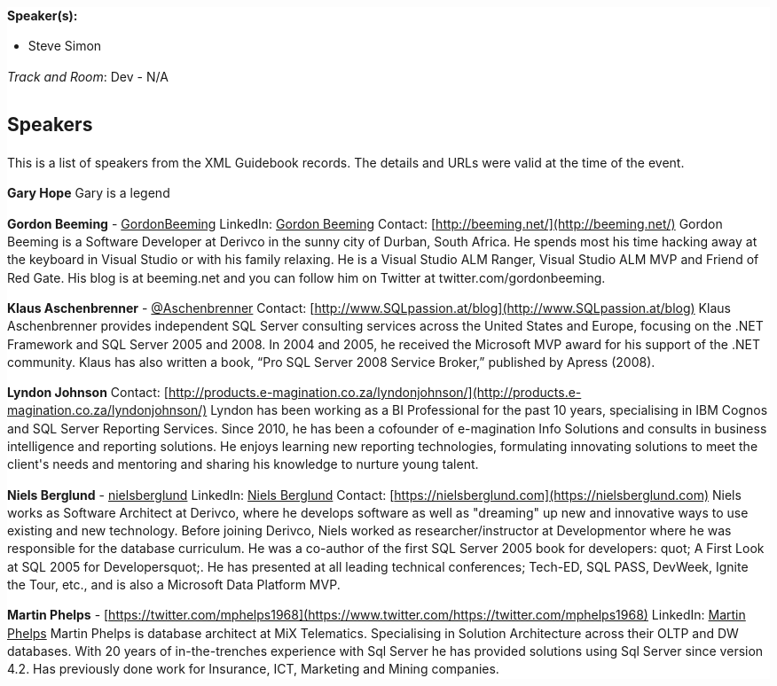 **Speaker(s):**
- Steve Simon
 
*Track and Room*: Dev - N/A
 
 
 
 
## <a name="#speakers"></a>Speakers
This is a list of speakers from the XML Guidebook records. The details and URLs were valid at the time of the event.
 
 
**Gary Hope** 
Gary is a legend
 
**Gordon Beeming**  - [GordonBeeming](https://www.twitter.com/GordonBeeming)
LinkedIn: [Gordon Beeming](https://www.linkedin.com/in/b1n4ryd1g1t)
Contact: [http://beeming.net/](http://beeming.net/)
Gordon Beeming is a Software Developer at Derivco in the sunny city of Durban, South Africa. He spends most his time hacking away at the keyboard in Visual Studio or with his family relaxing. He is a Visual Studio ALM Ranger, Visual Studio ALM MVP and Friend of Red Gate. His blog is at beeming.net and you can follow him on Twitter at twitter.com/gordonbeeming.
 
**Klaus Aschenbrenner**  - [@Aschenbrenner](https://www.twitter.com/@Aschenbrenner)
Contact: [http://www.SQLpassion.at/blog](http://www.SQLpassion.at/blog)
Klaus Aschenbrenner provides independent SQL Server consulting services across the United States and Europe, focusing on the .NET Framework and SQL Server 2005 and 2008. In 2004 and 2005, he received the Microsoft MVP award for his support of the .NET community. Klaus has also written a book, “Pro SQL Server 2008 Service Broker,” published by Apress (2008).
 
**Lyndon Johnson** 
Contact: [http://products.e-magination.co.za/lyndonjohnson/](http://products.e-magination.co.za/lyndonjohnson/)
Lyndon has been working as a BI Professional for the past 10 years, specialising in IBM Cognos and SQL Server Reporting Services. Since 2010, he has been a cofounder of e-magination Info Solutions and consults in business intelligence and reporting solutions. He enjoys learning new reporting technologies, formulating innovating solutions to meet the client's needs and mentoring and sharing his knowledge to nurture young talent.
 
**Niels Berglund**  - [nielsberglund](https://www.twitter.com/nielsberglund)
LinkedIn: [Niels Berglund](https://za.linkedin.com/in/niels-berglund-0122593)
Contact: [https://nielsberglund.com](https://nielsberglund.com)
Niels works as Software Architect at Derivco, where he develops software as well as "dreaming" up new and innovative ways to use existing and new technology. Before joining Derivco, Niels worked as researcher/instructor at Developmentor where he was responsible for the database curriculum. He was a co-author of the first SQL Server 2005 book for developers: quot; A First Look at SQL 2005 for Developersquot;. He has presented at all leading technical conferences; Tech-ED, SQL PASS, DevWeek, Ignite the Tour, etc., and is also a Microsoft Data Platform MVP.
 
**Martin Phelps**  - [https://twitter.com/mphelps1968](https://www.twitter.com/https://twitter.com/mphelps1968)
LinkedIn: [Martin Phelps](http://www.linkedin.com/in/phelpsm)
Martin Phelps is database architect at MiX Telematics. Specialising in Solution Architecture across their OLTP and DW databases. With 20 years of in-the-trenches experience with Sql Server he has provided solutions using Sql Server since version 4.2. Has previously done work for Insurance, ICT, Marketing and Mining companies.
